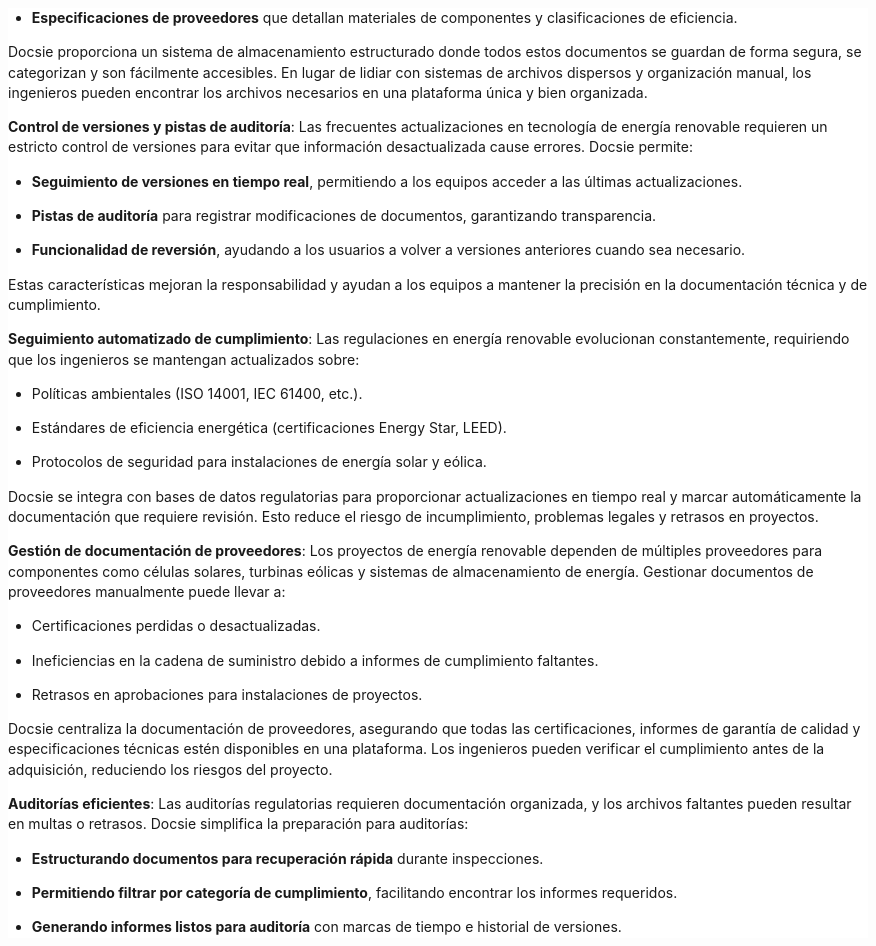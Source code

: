* **Especificaciones de proveedores** que detallan materiales de componentes y clasificaciones de eficiencia.

Docsie proporciona un sistema de almacenamiento estructurado donde todos estos documentos se guardan de forma segura, se categorizan y son fácilmente accesibles. En lugar de lidiar con sistemas de archivos dispersos y organización manual, los ingenieros pueden encontrar los archivos necesarios en una plataforma única y bien organizada.

**Control de versiones y pistas de auditoría**: Las frecuentes actualizaciones en tecnología de energía renovable requieren un estricto control de versiones para evitar que información desactualizada cause errores. Docsie permite:

* **Seguimiento de versiones en tiempo real**, permitiendo a los equipos acceder a las últimas actualizaciones.

* **Pistas de auditoría** para registrar modificaciones de documentos, garantizando transparencia.

* **Funcionalidad de reversión**, ayudando a los usuarios a volver a versiones anteriores cuando sea necesario.

Estas características mejoran la responsabilidad y ayudan a los equipos a mantener la precisión en la documentación técnica y de cumplimiento.

**Seguimiento automatizado de cumplimiento**: Las regulaciones en energía renovable evolucionan constantemente, requiriendo que los ingenieros se mantengan actualizados sobre:

* Políticas ambientales (ISO 14001, IEC 61400, etc.).

* Estándares de eficiencia energética (certificaciones Energy Star, LEED).

* Protocolos de seguridad para instalaciones de energía solar y eólica.

Docsie se integra con bases de datos regulatorias para proporcionar actualizaciones en tiempo real y marcar automáticamente la documentación que requiere revisión. Esto reduce el riesgo de incumplimiento, problemas legales y retrasos en proyectos.

**Gestión de documentación de proveedores**: Los proyectos de energía renovable dependen de múltiples proveedores para componentes como células solares, turbinas eólicas y sistemas de almacenamiento de energía. Gestionar documentos de proveedores manualmente puede llevar a:

* Certificaciones perdidas o desactualizadas.

* Ineficiencias en la cadena de suministro debido a informes de cumplimiento faltantes.

* Retrasos en aprobaciones para instalaciones de proyectos.

Docsie centraliza la documentación de proveedores, asegurando que todas las certificaciones, informes de garantía de calidad y especificaciones técnicas estén disponibles en una plataforma. Los ingenieros pueden verificar el cumplimiento antes de la adquisición, reduciendo los riesgos del proyecto.

**Auditorías eficientes**: Las auditorías regulatorias requieren documentación organizada, y los archivos faltantes pueden resultar en multas o retrasos. Docsie simplifica la preparación para auditorías:

* **Estructurando documentos para recuperación rápida** durante inspecciones.

* **Permitiendo filtrar por categoría de cumplimiento**, facilitando encontrar los informes requeridos.

* **Generando informes listos para auditoría** con marcas de tiempo e historial de versiones.
